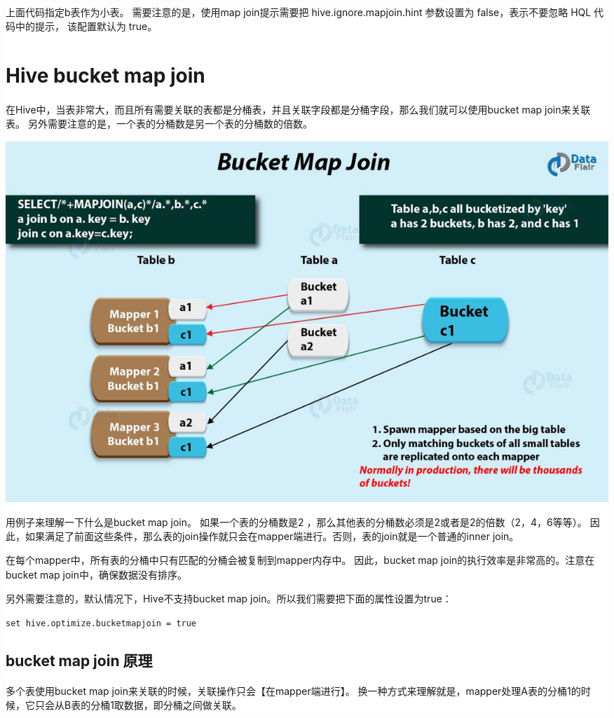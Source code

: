 上面代码指定b表作为小表。
需要注意的是，使用map join提示需要把 hive.ignore.mapjoin.hint 参数设置为 false，表示不要忽略 HQL 代码中的提示，
该配置默认为 true。

# Hive bucket map join

在Hive中，当表非常大，而且所有需要关联的表都是分桶表，并且关联字段都是分桶字段，那么我们就可以使用bucket map join来关联表。
另外需要注意的是，一个表的分桶数是另一个表的分桶数的倍数。

![hiveBucketMapJoinFlow01.png](img/10/hiveBucketMapJoinFlow01.png)

用例子来理解一下什么是bucket map join。
如果一个表的分桶数是2 ，那么其他表的分桶数必须是2或者是2的倍数（2，4，6等等）。
因此，如果满足了前面这些条件，那么表的join操作就只会在mapper端进行。否则，表的join就是一个普通的inner join。

在每个mapper中，所有表的分桶中只有匹配的分桶会被复制到mapper内存中。
因此，bucket map join的执行效率是非常高的。注意在bucket map join中，确保数据没有排序。

另外需要注意的，默认情况下，Hive不支持bucket map join。所以我们需要把下面的属性设置为true：
```text
set hive.optimize.bucketmapjoin = true
```

## bucket map join 原理
多个表使用bucket map join来关联的时候，关联操作只会【在mapper端进行】。
换一种方式来理解就是，mapper处理A表的分桶1的时候，它只会从B表的分桶1取数据，即分桶之间做关联。
